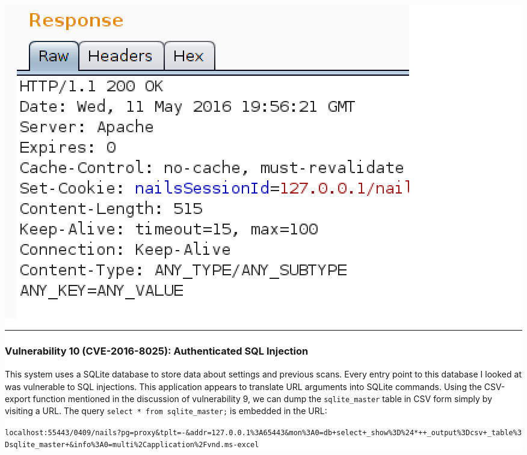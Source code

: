 ![Splitting Response](/images/splitting_resp.png)

---

### Vulnerability 10 (CVE-2016-8025): Authenticated SQL Injection
This system uses a SQLite database to store data about settings and previous scans. Every entry point to this database I looked at was vulnerable to SQL injections. This application appears to translate URL arguments into SQLite commands. Using the CSV-export function mentioned in the discussion of vulnerability 9, we can dump the `sqlite_master` table in CSV form simply by visiting a URL. The query `select * from sqlite_master;` is embedded in the URL:

```
localhost:55443/0409/nails?pg=proxy&tplt=-&addr=127.0.0.1%3A65443&mon%3A0=db+select+_show%3D%24*++_output%3Dcsv+_table%3Dsqlite_master+&info%3A0=multi%2Capplication%2Fvnd.ms-excel
```

